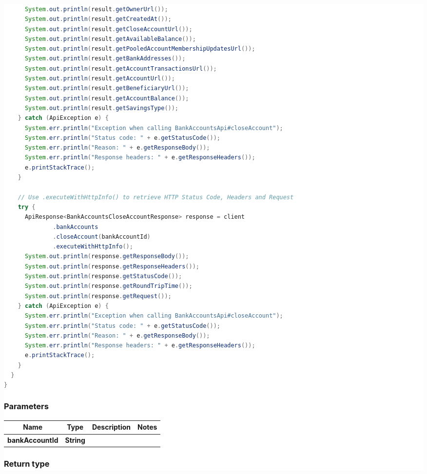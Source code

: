 ```java
      System.out.println(result.getOwnerUrl());
      System.out.println(result.getCreatedAt());
      System.out.println(result.getCloseAccountUrl());
      System.out.println(result.getAvailableBalance());
      System.out.println(result.getPooledAccountMembershipUpdatesUrl());
      System.out.println(result.getBankAddresses());
      System.out.println(result.getAccountTransactionsUrl());
      System.out.println(result.getAccountUrl());
      System.out.println(result.getBeneficiaryUrl());
      System.out.println(result.getAccountBalance());
      System.out.println(result.getSavingsType());
    } catch (ApiException e) {
      System.err.println("Exception when calling BankAccountsApi#closeAccount");
      System.err.println("Status code: " + e.getStatusCode());
      System.err.println("Reason: " + e.getResponseBody());
      System.err.println("Response headers: " + e.getResponseHeaders());
      e.printStackTrace();
    }

    // Use .executeWithHttpInfo() to retrieve HTTP Status Code, Headers and Request
    try {
      ApiResponse<BankAccountsCloseAccountResponse> response = client
              .bankAccounts
              .closeAccount(bankAccountId)
              .executeWithHttpInfo();
      System.out.println(response.getResponseBody());
      System.out.println(response.getResponseHeaders());
      System.out.println(response.getStatusCode());
      System.out.println(response.getRoundTripTime());
      System.out.println(response.getRequest());
    } catch (ApiException e) {
      System.err.println("Exception when calling BankAccountsApi#closeAccount");
      System.err.println("Status code: " + e.getStatusCode());
      System.err.println("Reason: " + e.getResponseBody());
      System.err.println("Response headers: " + e.getResponseHeaders());
      e.printStackTrace();
    }
  }
}

```

### Parameters

| Name | Type | Description  | Notes |
|------------- | ------------- | ------------- | -------------|
| **bankAccountId** | **String**|  | |

### Return type

